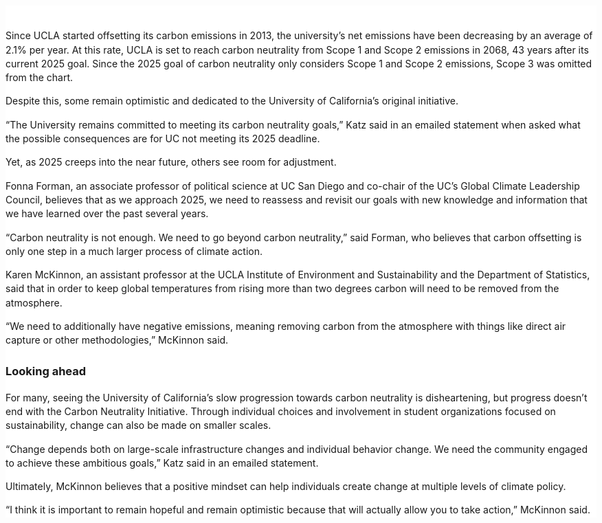 
<div class="small-line-break"></div>
<div class="projections">
<canvas id="line-chart" width="800" height="450"></canvas>
</div>
<br/>

Since UCLA started offsetting its carbon emissions in 2013, the university’s net emissions have been decreasing by an average of 2.1% per year. At this rate, UCLA is set to reach carbon neutrality from Scope 1 and Scope 2 emissions in 2068, 43 years after its current 2025 goal. Since the 2025 goal of carbon neutrality only considers Scope 1 and Scope 2 emissions, Scope 3 was omitted from the chart.

Despite this, some remain optimistic and dedicated to the University of California’s original initiative.

“The University remains committed to meeting its carbon neutrality goals,” Katz said in an emailed statement when asked what the possible consequences are for UC not meeting its 2025 deadline.

Yet, as 2025 creeps into the near future, others see room for adjustment.

Fonna Forman, an associate professor of political science at UC San Diego and co-chair of the UC’s Global Climate Leadership Council, believes that as we approach 2025, we need to reassess and revisit our goals with new knowledge and information that we have learned over the past several years.

“Carbon neutrality is not enough. We need to go beyond carbon neutrality,” said Forman, who believes that carbon offsetting is only one step in a much larger process of climate action.

Karen McKinnon, an assistant professor at the UCLA Institute of Environment and Sustainability and the Department of Statistics, said that in order to keep global temperatures from rising more than two degrees carbon will need to be removed from the atmosphere.

“We need to additionally have negative emissions, meaning removing carbon from the atmosphere with things like direct air capture or other methodologies,” McKinnon said. 

### Looking ahead

For many, seeing the University of California’s slow progression towards carbon neutrality is disheartening, but progress doesn’t end with the Carbon Neutrality Initiative. Through individual choices and involvement in student organizations focused on sustainability, change can also be made on smaller scales.

“Change depends both on large-scale infrastructure changes and individual behavior change. We need the community engaged to achieve these ambitious goals,” Katz said in an emailed statement.

Ultimately, McKinnon believes that a positive mindset can help individuals create change at multiple levels of climate policy. 

“I think it is important to remain hopeful and remain optimistic because that will actually allow you to take action,” McKinnon said.

